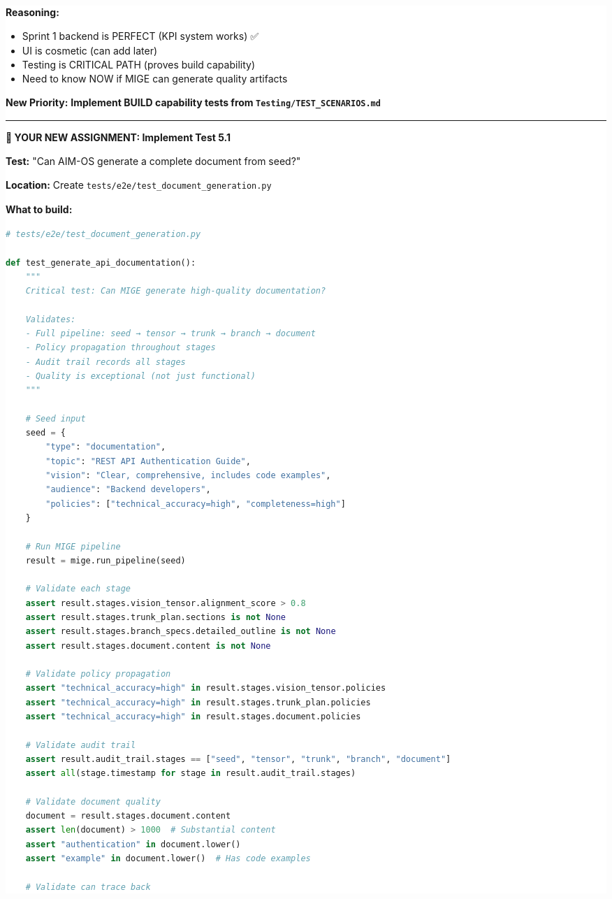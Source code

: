 **Reasoning:**
- Sprint 1 backend is PERFECT (KPI system works) ✅
- UI is cosmetic (can add later)
- Testing is CRITICAL PATH (proves build capability)
- Need to know NOW if MIGE can generate quality artifacts

**New Priority:**
**Implement BUILD capability tests from `Testing/TEST_SCENARIOS.md`**

---

**🎯 YOUR NEW ASSIGNMENT: Implement Test 5.1**

**Test:** "Can AIM-OS generate a complete document from seed?"

**Location:** Create `tests/e2e/test_document_generation.py`

**What to build:**

```python
# tests/e2e/test_document_generation.py

def test_generate_api_documentation():
    """
    Critical test: Can MIGE generate high-quality documentation?
    
    Validates:
    - Full pipeline: seed → tensor → trunk → branch → document
    - Policy propagation throughout stages
    - Audit trail records all stages
    - Quality is exceptional (not just functional)
    """
    
    # Seed input
    seed = {
        "type": "documentation",
        "topic": "REST API Authentication Guide",
        "vision": "Clear, comprehensive, includes code examples",
        "audience": "Backend developers",
        "policies": ["technical_accuracy=high", "completeness=high"]
    }
    
    # Run MIGE pipeline
    result = mige.run_pipeline(seed)
    
    # Validate each stage
    assert result.stages.vision_tensor.alignment_score > 0.8
    assert result.stages.trunk_plan.sections is not None
    assert result.stages.branch_specs.detailed_outline is not None
    assert result.stages.document.content is not None
    
    # Validate policy propagation
    assert "technical_accuracy=high" in result.stages.vision_tensor.policies
    assert "technical_accuracy=high" in result.stages.trunk_plan.policies
    assert "technical_accuracy=high" in result.stages.document.policies
    
    # Validate audit trail
    assert result.audit_trail.stages == ["seed", "tensor", "trunk", "branch", "document"]
    assert all(stage.timestamp for stage in result.audit_trail.stages)
    
    # Validate document quality
    document = result.stages.document.content
    assert len(document) > 1000  # Substantial content
    assert "authentication" in document.lower()
    assert "example" in document.lower()  # Has code examples
    
    # Validate can trace back
```
